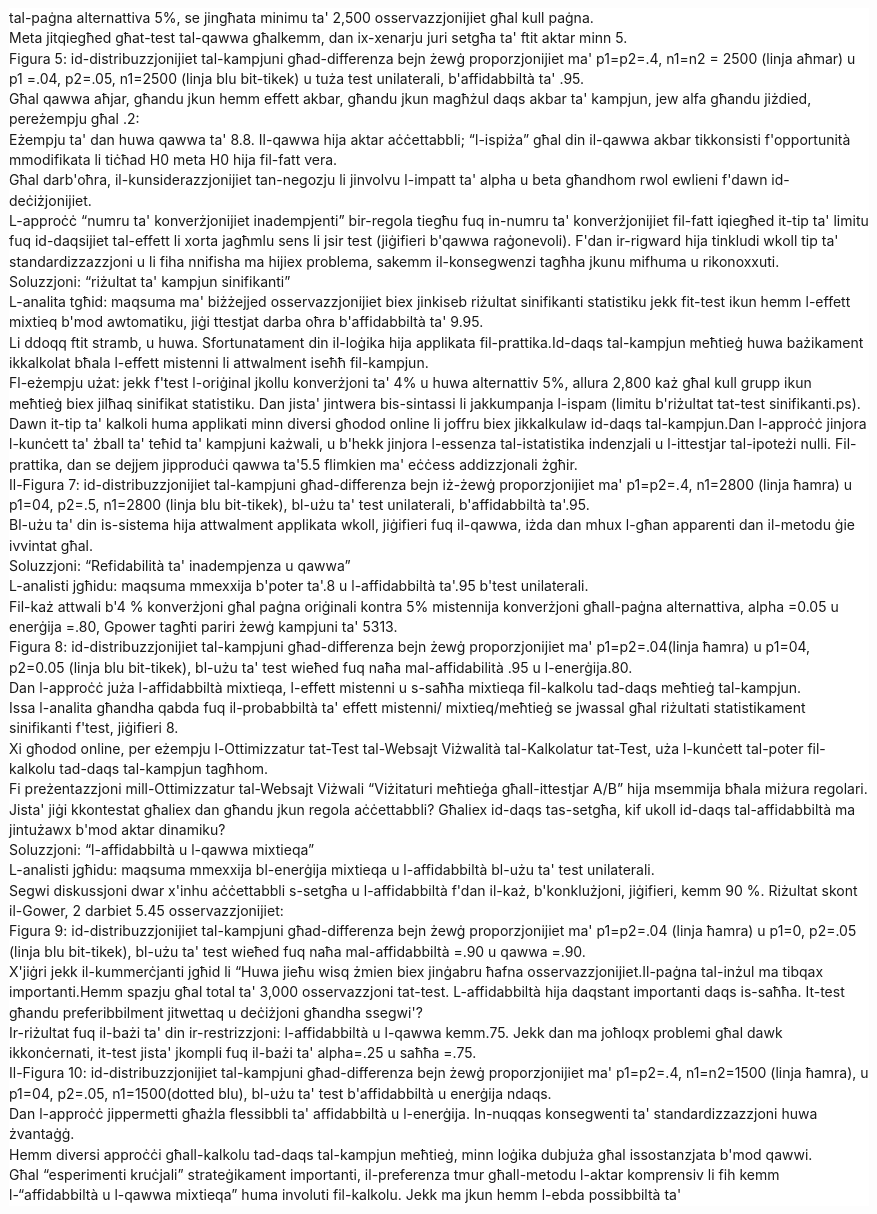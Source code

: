 tal-paġna alternattiva 5%, se jingħata minimu ta' 2,500 osservazzjonijiet għal kull paġna.<br/>Meta jitqiegħed għat-test tal-qawwa għalkemm, dan ix-xenarju juri setgħa ta' ftit aktar minn 5.<br/>Figura 5: id-distribuzzjonijiet tal-kampjuni għad-differenza bejn żewġ proporzjonijiet ma' p1=p2=.4, n1=n2 = 2500 (linja aħmar) u p1 =.04, p2=.05, n1=2500 (linja blu bit-tikek) u tuża test unilaterali, b'affidabbiltà ta' .95.<br/>Għal qawwa aħjar, għandu jkun hemm effett akbar, għandu jkun magħżul daqs akbar ta' kampjun, jew alfa għandu jiżdied, pereżempju għal .2:<br/>Eżempju ta' dan huwa qawwa ta' 8.8. Il-qawwa hija aktar aċċettabbli; “l-ispiża” għal din il-qawwa akbar tikkonsisti f'opportunità mmodifikata li tiċħad H0 meta H0 hija fil-fatt vera.<br/>Għal darb'oħra, il-kunsiderazzjonijiet tan-negozju li jinvolvu l-impatt ta' alpha u beta għandhom rwol ewlieni f'dawn id-deċiżjonijiet.<br/>L-approċċ “numru ta' konverżjonijiet inadempjenti” bir-regola tiegħu fuq in-numru ta' konverżjonijiet fil-fatt iqiegħed it-tip ta' limitu fuq id-daqsijiet tal-effett li xorta jagħmlu sens li jsir test (jiġifieri b'qawwa raġonevoli). F'dan ir-rigward hija tinkludi wkoll tip ta' standardizzazzjoni u li fiha nnifisha ma hijiex problema, sakemm il-konsegwenzi tagħha jkunu mifhuma u rikonoxxuti.<br/>Soluzzjoni: “riżultat ta' kampjun sinifikanti”<br/>L-analita tgħid: maqsuma ma' biżżejjed osservazzjonijiet biex jinkiseb riżultat sinifikanti statistiku jekk fit-test ikun hemm l-effett mixtieq b'mod awtomatiku, jiġi ttestjat darba oħra b'affidabbiltà ta' 9.95.<br/>Li ddoqq ftit stramb, u huwa. Sfortunatament din il-loġika hija applikata fil-prattika.Id-daqs tal-kampjun meħtieġ huwa bażikament ikkalkolat bħala l-effett mistenni li attwalment iseħħ fil-kampjun.<br/>Fl-eżempju użat: jekk f'test l-oriġinal jkollu konverżjoni ta' 4% u huwa alternattiv 5%, allura 2,800 każ għal kull grupp ikun meħtieġ biex jilħaq sinifikat statistiku. Dan jista' jintwera bis-sintassi li jakkumpanja l-ispam (limitu b'riżultat tat-test sinifikanti.ps).<br/>Dawn it-tip ta' kalkoli huma applikati minn diversi għodod online li joffru biex jikkalkulaw id-daqs tal-kampjun.Dan l-approċċ jinjora l-kunċett ta' żball ta' teħid ta' kampjuni każwali, u b'hekk jinjora l-essenza tal-istatistika indenzjali u l-ittestjar tal-ipoteżi nulli. Fil-prattika, dan se dejjem jipproduċi qawwa ta'5.5 flimkien ma' eċċess addizzjonali żgħir.<br/>Il-Figura 7: id-distribuzzjonijiet tal-kampjuni għad-differenza bejn iż-żewġ proporzjonijiet ma' p1=p2=.4, n1=2800 (linja ħamra) u p1=04, p2=.5, n1=2800 (linja blu bit-tikek), bl-użu ta' test unilaterali, b'affidabbiltà ta'.95.<br/>Bl-użu ta' din is-sistema hija attwalment applikata wkoll, jiġifieri fuq il-qawwa, iżda dan mhux l-għan apparenti dan il-metodu ġie ivvintat għal.<br/>Soluzzjoni: “Refidabilità ta' inadempjenza u qawwa”<br/>L-analisti jgħidu: maqsuma mmexxija b'poter ta'.8 u l-affidabbiltà ta'.95 b'test unilaterali.<br/>Fil-każ attwali b'4 % konverżjoni għal paġna oriġinali kontra 5% mistennija konverżjoni għall-paġna alternattiva, alpha =0.05 u enerġija =.80, Gpower tagħti pariri żewġ kampjuni ta' 5313.<br/>Figura 8: id-distribuzzjonijiet tal-kampjuni għad-differenza bejn żewġ proporzjonijiet ma' p1=p2=.04(linja ħamra) u p1=04, p2=0.05 (linja blu bit-tikek), bl-użu ta' test wieħed fuq naħa mal-affidabilità .95 u l-enerġija.80.<br/>Dan l-approċċ juża l-affidabbiltà mixtieqa, l-effett mistenni u s-saħħa mixtieqa fil-kalkolu tad-daqs meħtieġ tal-kampjun.<br/>Issa l-analita għandha qabda fuq il-probabbiltà ta' effett mistenni/ mixtieq/meħtieġ se jwassal għal riżultati statistikament sinifikanti f'test, jiġifieri 8.<br/>Xi għodod online, per eżempju l-Ottimizzatur tat-Test tal-Websajt Viżwalità tal-Kalkolatur tat-Test, uża l-kunċett tal-poter fil-kalkolu tad-daqs tal-kampjun tagħhom.<br/>Fi preżentazzjoni mill-Ottimizzatur tal-Websajt Viżwali “Viżitaturi meħtieġa għall-ittestjar A/B” hija msemmija bħala miżura regolari.<br/>Jista' jiġi kkontestat għaliex dan għandu jkun regola aċċettabbli? Għaliex id-daqs tas-setgħa, kif ukoll id-daqs tal-affidabbiltà ma jintużawx b'mod aktar dinamiku?<br/>Soluzzjoni: “l-affidabbiltà u l-qawwa mixtieqa”<br/>L-analisti jgħidu: maqsuma mmexxija bl-enerġija mixtieqa u l-affidabbiltà bl-użu ta' test unilaterali.<br/>Segwi diskussjoni dwar x'inhu aċċettabbli s-setgħa u l-affidabbiltà f'dan il-każ, b'konklużjoni, jiġifieri, kemm 90 %. Riżultat skont il-Gower, 2 darbiet 5.45 osservazzjonijiet:<br/>Figura 9: id-distribuzzjonijiet tal-kampjuni għad-differenza bejn żewġ proporzjonijiet ma' p1=p2=.04 (linja ħamra) u p1=0, p2=.05 (linja blu bit-tikek), bl-użu ta' test wieħed fuq naħa mal-affidabbiltà =.90 u qawwa =.90.<br/>X'jiġri jekk il-kummerċjanti jgħid li “Huwa jieħu wisq żmien biex jinġabru ħafna osservazzjonijiet.Il-paġna tal-inżul ma tibqax importanti.Hemm spazju għal total ta' 3,000 osservazzjoni tat-test. L-affidabbiltà hija daqstant importanti daqs is-saħħa. It-test għandu preferibbilment jitwettaq u deċiżjoni għandha ssegwi'?<br/>Ir-riżultat fuq il-bażi ta' din ir-restrizzjoni: l-affidabbiltà u l-qawwa kemm.75. Jekk dan ma joħloqx problemi għal dawk ikkonċernati, it-test jista' jkompli fuq il-bażi ta' alpha=.25 u saħħa =.75.<br/>Il-Figura 10: id-distribuzzjonijiet tal-kampjuni għad-differenza bejn żewġ proporzjonijiet ma' p1=p2=.4, n1=n2=1500 (linja ħamra), u p1=04, p2=.05, n1=1500(dotted blu), bl-użu ta' test b'affidabbiltà u enerġija ndaqs.<br/>Dan l-approċċ jippermetti għażla flessibbli ta' affidabbiltà u l-enerġija. In-nuqqas konsegwenti ta' standardizzazzjoni huwa żvantaġġ.<br/>Hemm diversi approċċi għall-kalkolu tad-daqs tal-kampjun meħtieġ, minn loġika dubjuża għal issostanzjata b'mod qawwi.<br/>Għal “esperimenti kruċjali” strateġikament importanti, il-preferenza tmur għall-metodu l-aktar komprensiv li fih kemm l-“affidabbiltà u l-qawwa mixtieqa” huma involuti fil-kalkolu. Jekk ma jkun hemm l-ebda possibbiltà ta'
